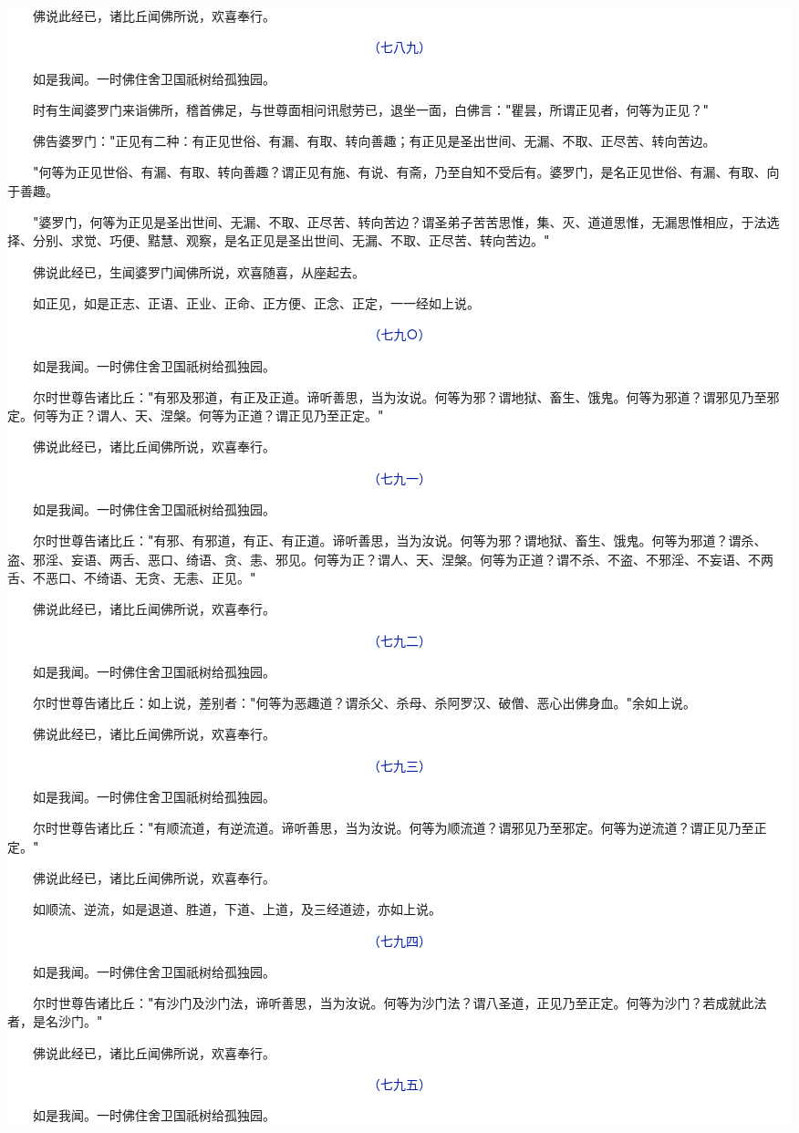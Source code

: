 　　佛说此经已，诸比丘闻佛所说，欢喜奉行。

<p style="text-align: center;"><span style="color: rgb(2, 30, 170);">（七八九）</span></p>

　　如是我闻。一时佛住舍卫国祇树给孤独园。

　　时有生闻婆罗门来诣佛所，稽首佛足，与世尊面相问讯慰劳已，退坐一面，白佛言："瞿昙，所谓正见者，何等为正见？"

　　佛告婆罗门："正见有二种：有正见世俗、有漏、有取、转向善趣；有正见是圣出世间、无漏、不取、正尽苦、转向苦边。

　　"何等为正见世俗、有漏、有取、转向善趣？谓正见有施、有说、有斋，乃至自知不受后有。婆罗门，是名正见世俗、有漏、有取、向于善趣。

　　"婆罗门，何等为正见是圣出世间、无漏、不取、正尽苦、转向苦边？谓圣弟子苦苦思惟，集、灭、道道思惟，无漏思惟相应，于法选择、分别、求觉、巧便、黠慧、观察，是名正见是圣出世间、无漏、不取、正尽苦、转向苦边。"

　　佛说此经已，生闻婆罗门闻佛所说，欢喜随喜，从座起去。

　　如正见，如是正志、正语、正业、正命、正方便、正念、正定，一一经如上说。

<p style="text-align: center;"><span style="color: rgb(2, 30, 170);">（七九○）</span></p>

　　如是我闻。一时佛住舍卫国祇树给孤独园。

　　尔时世尊告诸比丘："有邪及邪道，有正及正道。谛听善思，当为汝说。何等为邪？谓地狱、畜生、饿鬼。何等为邪道？谓邪见乃至邪定。何等为正？谓人、天、涅槃。何等为正道？谓正见乃至正定。"

　　佛说此经已，诸比丘闻佛所说，欢喜奉行。

<p style="text-align: center;"><span style="color: rgb(2, 30, 170);">（七九一）</span></p>

　　如是我闻。一时佛住舍卫国祇树给孤独园。

　　尔时世尊告诸比丘："有邪、有邪道，有正、有正道。谛听善思，当为汝说。何等为邪？谓地狱、畜生、饿鬼。何等为邪道？谓杀、盗、邪淫、妄语、两舌、恶口、绮语、贪、恚、邪见。何等为正？谓人、天、涅槃。何等为正道？谓不杀、不盗、不邪淫、不妄语、不两舌、不恶口、不绮语、无贪、无恚、正见。"

　　佛说此经已，诸比丘闻佛所说，欢喜奉行。

<p style="text-align: center;"><span style="color: rgb(2, 30, 170);">（七九二）</span></p>

　　如是我闻。一时佛住舍卫国祇树给孤独园。

　　尔时世尊告诸比丘：如上说，差别者："何等为恶趣道？谓杀父、杀母、杀阿罗汉、破僧、恶心出佛身血。"余如上说。

　　佛说此经已，诸比丘闻佛所说，欢喜奉行。

<p style="text-align: center;"><span style="color: rgb(2, 30, 170);">（七九三）</span></p>

　　如是我闻。一时佛住舍卫国祇树给孤独园。

　　尔时世尊告诸比丘："有顺流道，有逆流道。谛听善思，当为汝说。何等为顺流道？谓邪见乃至邪定。何等为逆流道？谓正见乃至正定。"

　　佛说此经已，诸比丘闻佛所说，欢喜奉行。

　　如顺流、逆流，如是退道、胜道，下道、上道，及三经道迹，亦如上说。

<p style="text-align: center;"><span style="color: rgb(2, 30, 170);">（七九四）</span></p>

　　如是我闻。一时佛住舍卫国祇树给孤独园。

　　尔时世尊告诸比丘："有沙门及沙门法，谛听善思，当为汝说。何等为沙门法？谓八圣道，正见乃至正定。何等为沙门？若成就此法者，是名沙门。"

　　佛说此经已，诸比丘闻佛所说，欢喜奉行。

<p style="text-align: center;"><span style="color: rgb(2, 30, 170);">（七九五）</span></p>

　　如是我闻。一时佛住舍卫国祇树给孤独园。
